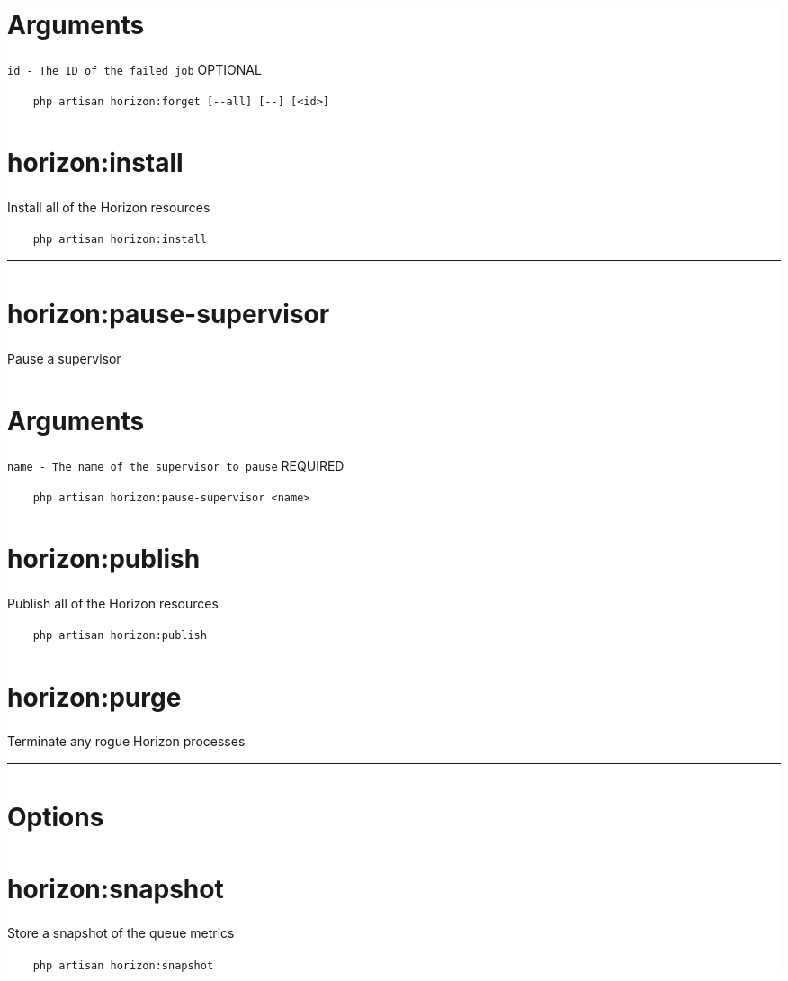# Arguments

`id - The ID of the failed job` OPTIONAL
```
    php artisan horizon:forget [--all] [--] [<id>]

```

# horizon:install
Install all of the Horizon resources
```
    php artisan horizon:install

```

-----

# horizon:pause-supervisor
Pause a supervisor

# Arguments

`name - The name of the supervisor to pause` REQUIRED
```
    php artisan horizon:pause-supervisor <name>

```

# horizon:publish
Publish all of the Horizon resources
```
    php artisan horizon:publish

```

# horizon:purge
Terminate any rogue Horizon processes


-----

# Options


# horizon:snapshot
Store a snapshot of the queue metrics
```
    php artisan horizon:snapshot

```
